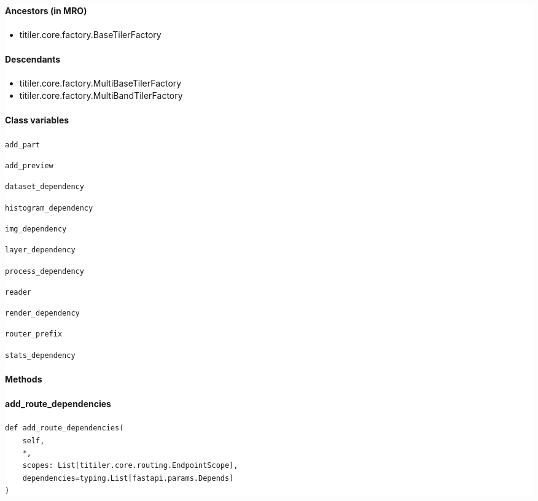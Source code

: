 #### Ancestors (in MRO)

* titiler.core.factory.BaseTilerFactory

#### Descendants

* titiler.core.factory.MultiBaseTilerFactory
* titiler.core.factory.MultiBandTilerFactory

#### Class variables

```python3
add_part
```

```python3
add_preview
```

```python3
dataset_dependency
```

```python3
histogram_dependency
```

```python3
img_dependency
```

```python3
layer_dependency
```

```python3
process_dependency
```

```python3
reader
```

```python3
render_dependency
```

```python3
router_prefix
```

```python3
stats_dependency
```

#### Methods

    
#### add_route_dependencies

```python3
def add_route_dependencies(
    self,
    *,
    scopes: List[titiler.core.routing.EndpointScope],
    dependencies=typing.List[fastapi.params.Depends]
)
```
